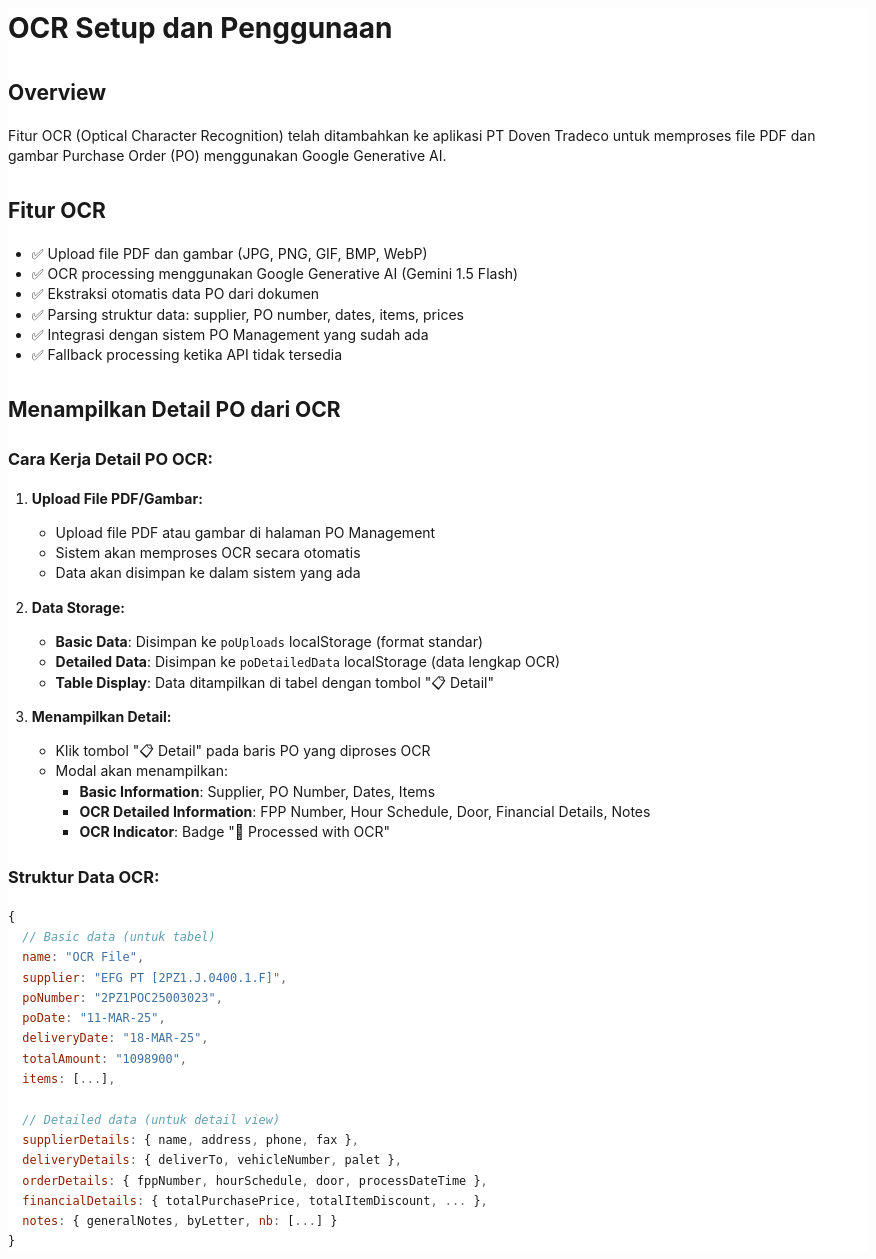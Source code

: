 # OCR Setup dan Penggunaan

## Overview
Fitur OCR (Optical Character Recognition) telah ditambahkan ke aplikasi PT Doven Tradeco untuk memproses file PDF dan gambar Purchase Order (PO) menggunakan Google Generative AI.

## Fitur OCR
- ✅ Upload file PDF dan gambar (JPG, PNG, GIF, BMP, WebP)
- ✅ OCR processing menggunakan Google Generative AI (Gemini 1.5 Flash)
- ✅ Ekstraksi otomatis data PO dari dokumen
- ✅ Parsing struktur data: supplier, PO number, dates, items, prices
- ✅ Integrasi dengan sistem PO Management yang sudah ada
- ✅ Fallback processing ketika API tidak tersedia

## Menampilkan Detail PO dari OCR

### Cara Kerja Detail PO OCR:

1. **Upload File PDF/Gambar:**
   - Upload file PDF atau gambar di halaman PO Management
   - Sistem akan memproses OCR secara otomatis
   - Data akan disimpan ke dalam sistem yang ada

2. **Data Storage:**
   - **Basic Data**: Disimpan ke `poUploads` localStorage (format standar)
   - **Detailed Data**: Disimpan ke `poDetailedData` localStorage (data lengkap OCR)
   - **Table Display**: Data ditampilkan di tabel dengan tombol "📋 Detail"

3. **Menampilkan Detail:**
   - Klik tombol "📋 Detail" pada baris PO yang diproses OCR
   - Modal akan menampilkan:
     - **Basic Information**: Supplier, PO Number, Dates, Items
     - **OCR Detailed Information**: FPP Number, Hour Schedule, Door, Financial Details, Notes
     - **OCR Indicator**: Badge "🤖 Processed with OCR"

### Struktur Data OCR:

```javascript
{
  // Basic data (untuk tabel)
  name: "OCR File",
  supplier: "EFG PT [2PZ1.J.0400.1.F]",
  poNumber: "2PZ1POC25003023",
  poDate: "11-MAR-25",
  deliveryDate: "18-MAR-25",
  totalAmount: "1098900",
  items: [...],
  
  // Detailed data (untuk detail view)
  supplierDetails: { name, address, phone, fax },
  deliveryDetails: { deliverTo, vehicleNumber, palet },
  orderDetails: { fppNumber, hourSchedule, door, processDateTime },
  financialDetails: { totalPurchasePrice, totalItemDiscount, ... },
  notes: { generalNotes, byLetter, nb: [...] }
}
```
